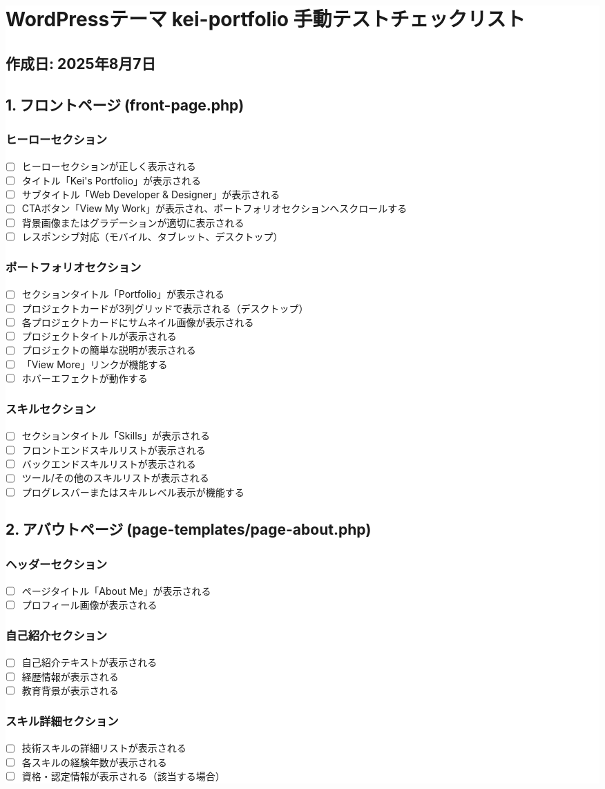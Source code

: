 # WordPressテーマ kei-portfolio 手動テストチェックリスト

## 作成日: 2025年8月7日

## 1. フロントページ (front-page.php)

### ヒーローセクション
- [ ] ヒーローセクションが正しく表示される
- [ ] タイトル「Kei's Portfolio」が表示される
- [ ] サブタイトル「Web Developer & Designer」が表示される
- [ ] CTAボタン「View My Work」が表示され、ポートフォリオセクションへスクロールする
- [ ] 背景画像またはグラデーションが適切に表示される
- [ ] レスポンシブ対応（モバイル、タブレット、デスクトップ）

### ポートフォリオセクション
- [ ] セクションタイトル「Portfolio」が表示される
- [ ] プロジェクトカードが3列グリッドで表示される（デスクトップ）
- [ ] 各プロジェクトカードにサムネイル画像が表示される
- [ ] プロジェクトタイトルが表示される
- [ ] プロジェクトの簡単な説明が表示される
- [ ] 「View More」リンクが機能する
- [ ] ホバーエフェクトが動作する

### スキルセクション
- [ ] セクションタイトル「Skills」が表示される
- [ ] フロントエンドスキルリストが表示される
- [ ] バックエンドスキルリストが表示される
- [ ] ツール/その他のスキルリストが表示される
- [ ] プログレスバーまたはスキルレベル表示が機能する

## 2. アバウトページ (page-templates/page-about.php)

### ヘッダーセクション
- [ ] ページタイトル「About Me」が表示される
- [ ] プロフィール画像が表示される

### 自己紹介セクション
- [ ] 自己紹介テキストが表示される
- [ ] 経歴情報が表示される
- [ ] 教育背景が表示される

### スキル詳細セクション
- [ ] 技術スキルの詳細リストが表示される
- [ ] 各スキルの経験年数が表示される
- [ ] 資格・認定情報が表示される（該当する場合）
